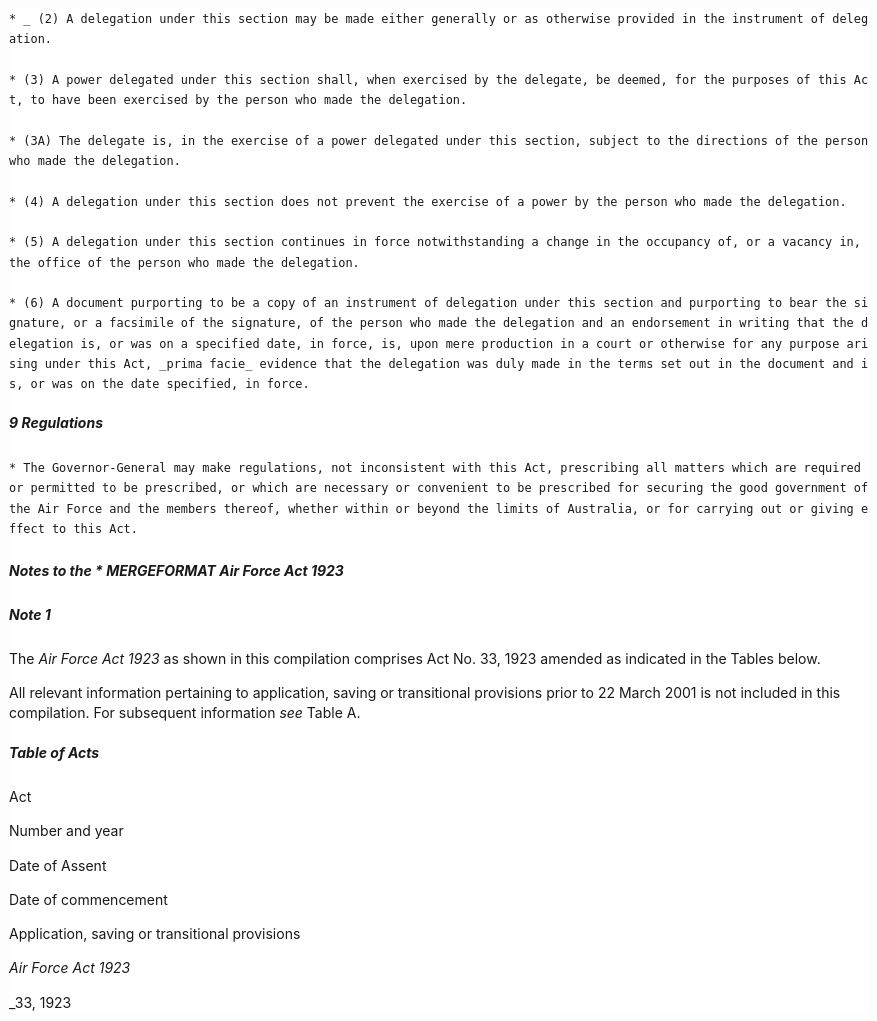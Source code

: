     * _	(2)	A delegation under this section may be made either generally or as otherwise provided in the instrument of delegation.

    * (3) A power delegated under this section shall, when exercised by the delegate, be deemed, for the purposes of this Act, to have been exercised by the person who made the delegation.

    * (3A) The delegate is, in the exercise of a power delegated under this section, subject to the directions of the person who made the delegation.

    * (4) A delegation under this section does not prevent the exercise of a power by the person who made the delegation.

    * (5) A delegation under this section continues in force notwithstanding a change in the occupancy of, or a vacancy in, the office of the person who made the delegation.

    * (6) A document purporting to be a copy of an instrument of delegation under this section and purporting to bear the signature, or a facsimile of the signature, of the person who made the delegation and an endorsement in writing that the delegation is, or was on a specified date, in force, is, upon mere production in a court or otherwise for any purpose arising under this Act, _prima facie_ evidence that the delegation was duly made in the terms set out in the document and is, or was on the date specified, in force.

##### 9  Regulations

    * The Governor-General may make regulations, not inconsistent with this Act, prescribing all matters which are required or permitted to be prescribed, or which are necessary or convenient to be prescribed for securing the good government of the Air Force and the members thereof, whether within or beyond the limits of Australia, or for carrying out or giving effect to this Act.

##### 
##### Notes to the   \* MERGEFORMAT Air Force Act 1923


##### Note 1

The _Air Force Act 1923_ as shown in this compilation comprises Act No. 33, 1923 amended as indicated in the Tables below.

All relevant information pertaining to application, saving or transitional provisions prior to 22 March 2001 is not included in this compilation. For subsequent information _see_ Table A.

##### Table of Acts

Act

Number 
and year


Date 
of Assent


Date of commencement

Application, saving or transitional provisions

_Air Force Act 1923_

_33, 1923
